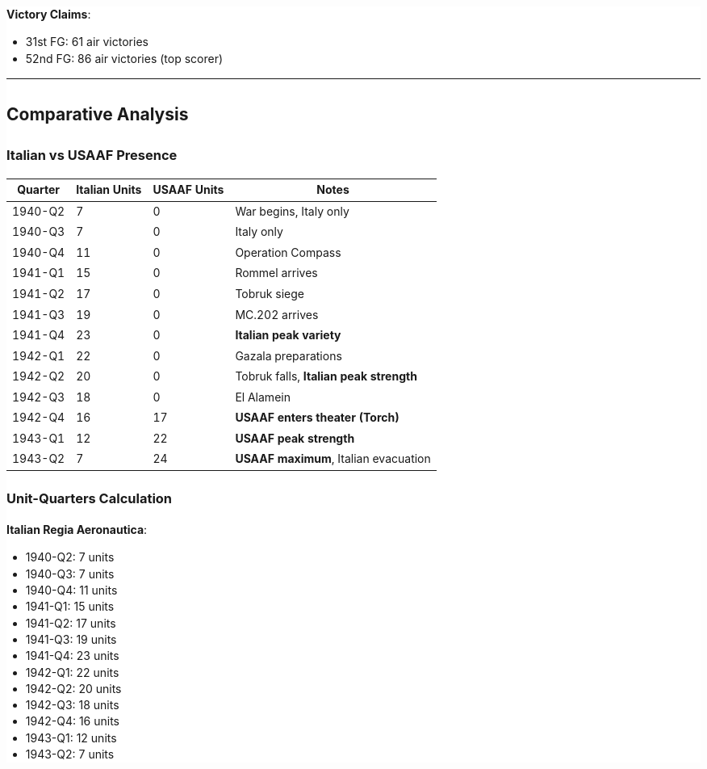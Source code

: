 **Victory Claims**:
- 31st FG: 61 air victories
- 52nd FG: 86 air victories (top scorer)

---

## Comparative Analysis

### Italian vs USAAF Presence

| Quarter | Italian Units | USAAF Units | Notes |
|---------|--------------|-------------|-------|
| 1940-Q2 | 7 | 0 | War begins, Italy only |
| 1940-Q3 | 7 | 0 | Italy only |
| 1940-Q4 | 11 | 0 | Operation Compass |
| 1941-Q1 | 15 | 0 | Rommel arrives |
| 1941-Q2 | 17 | 0 | Tobruk siege |
| 1941-Q3 | 19 | 0 | MC.202 arrives |
| 1941-Q4 | 23 | 0 | **Italian peak variety** |
| 1942-Q1 | 22 | 0 | Gazala preparations |
| 1942-Q2 | 20 | 0 | Tobruk falls, **Italian peak strength** |
| 1942-Q3 | 18 | 0 | El Alamein |
| 1942-Q4 | 16 | 17 | **USAAF enters theater (Torch)** |
| 1943-Q1 | 12 | 22 | **USAAF peak strength** |
| 1943-Q2 | 7 | 24 | **USAAF maximum**, Italian evacuation |

### Unit-Quarters Calculation

**Italian Regia Aeronautica**:
- 1940-Q2: 7 units
- 1940-Q3: 7 units
- 1940-Q4: 11 units
- 1941-Q1: 15 units
- 1941-Q2: 17 units
- 1941-Q3: 19 units
- 1941-Q4: 23 units
- 1942-Q1: 22 units
- 1942-Q2: 20 units
- 1942-Q3: 18 units
- 1942-Q4: 16 units
- 1943-Q1: 12 units
- 1943-Q2: 7 units
